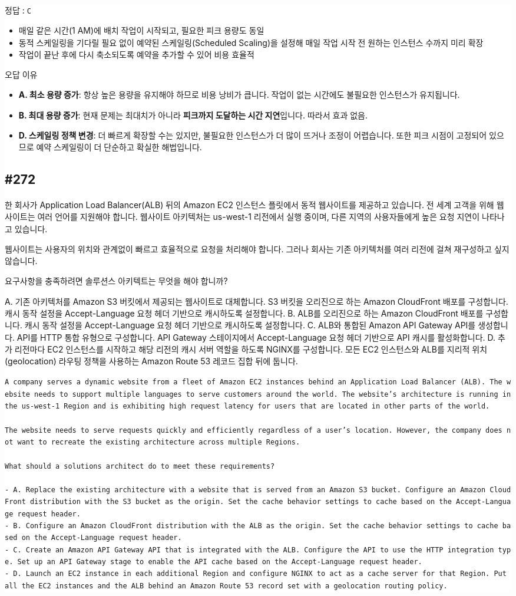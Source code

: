 정답 : `C`

- 매일 같은 시간(1 AM)에 배치 작업이 시작되고, 필요한 피크 용량도 동일
- 동적 스케일링을 기다릴 필요 없이 예약된 스케일링(Scheduled Scaling)을 설정해 매일 작업 시작 전 원하는 인스턴스 수까지 미리 확장
- 작업이 끝난 후에 다시 축소되도록 예약을 추가할 수 있어 비용 효율적

오답 이유

- **A. 최소 용량 증가**: 항상 높은 용량을 유지해야 하므로 비용 낭비가 큽니다. 작업이 없는 시간에도 불필요한 인스턴스가 유지됩니다.
    
- **B. 최대 용량 증가**: 현재 문제는 최대치가 아니라 **피크까지 도달하는 시간 지연**입니다. 따라서 효과 없음.
    
- **D. 스케일링 정책 변경**: 더 빠르게 확장할 수는 있지만, 불필요한 인스턴스가 더 많이 뜨거나 조정이 어렵습니다. 또한 피크 시점이 고정되어 있으므로 예약 스케일링이 더 단순하고 확실한 해법입니다.


## #272
한 회사가 Application Load Balancer(ALB) 뒤의 Amazon EC2 인스턴스 플릿에서 동적 웹사이트를 제공하고 있습니다. 전 세계 고객을 위해 웹사이트는 여러 언어를 지원해야 합니다. 웹사이트 아키텍처는 us-west-1 리전에서 실행 중이며, 다른 지역의 사용자들에게 높은 요청 지연이 나타나고 있습니다.

웹사이트는 사용자의 위치와 관계없이 빠르고 효율적으로 요청을 처리해야 합니다. 그러나 회사는 기존 아키텍처를 여러 리전에 걸쳐 재구성하고 싶지 않습니다.

요구사항을 충족하려면 솔루션스 아키텍트는 무엇을 해야 합니까?

A. 기존 아키텍처를 Amazon S3 버킷에서 제공되는 웹사이트로 대체합니다. S3 버킷을 오리진으로 하는 Amazon CloudFront 배포를 구성합니다. 캐시 동작 설정을 Accept-Language 요청 헤더 기반으로 캐시하도록 설정합니다.
B. ALB를 오리진으로 하는 Amazon CloudFront 배포를 구성합니다. 캐시 동작 설정을 Accept-Language 요청 헤더 기반으로 캐시하도록 설정합니다.
C. ALB와 통합된 Amazon API Gateway API를 생성합니다. API를 HTTP 통합 유형으로 구성합니다. API Gateway 스테이지에서 Accept-Language 요청 헤더 기반으로 API 캐시를 활성화합니다.
D. 추가 리전마다 EC2 인스턴스를 시작하고 해당 리전의 캐시 서버 역할을 하도록 NGINX를 구성합니다. 모든 EC2 인스턴스와 ALB를 지리적 위치(geolocation) 라우팅 정책을 사용하는 Amazon Route 53 레코드 집합 뒤에 둡니다.

```
A company serves a dynamic website from a fleet of Amazon EC2 instances behind an Application Load Balancer (ALB). The website needs to support multiple languages to serve customers around the world. The website’s architecture is running in the us-west-1 Region and is exhibiting high request latency for users that are located in other parts of the world.  
  
The website needs to serve requests quickly and efficiently regardless of a user’s location. However, the company does not want to recreate the existing architecture across multiple Regions.  
  
What should a solutions architect do to meet these requirements?

- A. Replace the existing architecture with a website that is served from an Amazon S3 bucket. Configure an Amazon CloudFront distribution with the S3 bucket as the origin. Set the cache behavior settings to cache based on the Accept-Language request header.
- B. Configure an Amazon CloudFront distribution with the ALB as the origin. Set the cache behavior settings to cache based on the Accept-Language request header.
- C. Create an Amazon API Gateway API that is integrated with the ALB. Configure the API to use the HTTP integration type. Set up an API Gateway stage to enable the API cache based on the Accept-Language request header.
- D. Launch an EC2 instance in each additional Region and configure NGINX to act as a cache server for that Region. Put all the EC2 instances and the ALB behind an Amazon Route 53 record set with a geolocation routing policy.
```
